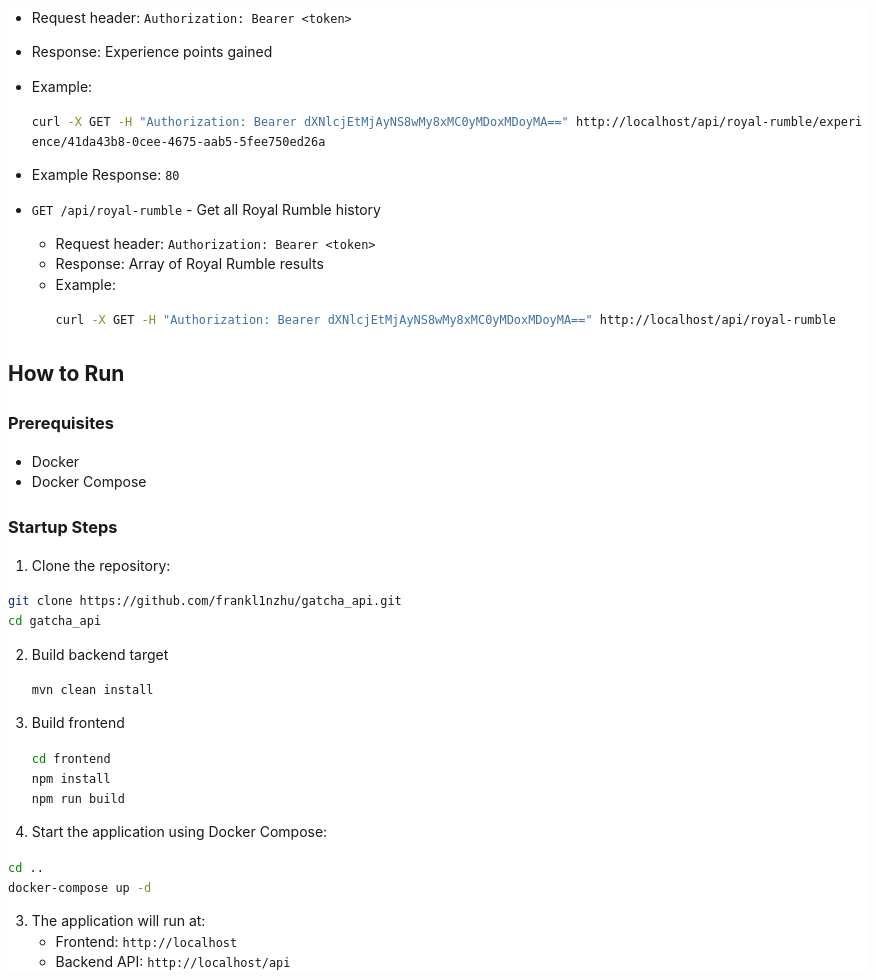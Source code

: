   - Request header: `Authorization: Bearer <token>`
  - Response: Experience points gained
  - Example:
    ```bash
    curl -X GET -H "Authorization: Bearer dXNlcjEtMjAyNS8wMy8xMC0yMDoxMDoyMA==" http://localhost/api/royal-rumble/experience/41da43b8-0cee-4675-aab5-5fee750ed26a
    ```
  - Example Response: `80`
- `GET /api/royal-rumble` - Get all Royal Rumble history

  - Request header: `Authorization: Bearer <token>`
  - Response: Array of Royal Rumble results
  - Example:
    ```bash
    curl -X GET -H "Authorization: Bearer dXNlcjEtMjAyNS8wMy8xMC0yMDoxMDoyMA==" http://localhost/api/royal-rumble
    ```

## How to Run

### Prerequisites

- Docker
- Docker Compose

### Startup Steps

1. Clone the repository:

```bash
git clone https://github.com/frankl1nzhu/gatcha_api.git
cd gatcha_api
```

2. Build backend target

   ```bash
   mvn clean install
   ```
3. Build frontend

   ```bash
   cd frontend
   npm install
   npm run build
   ```
4. Start the application using Docker Compose:

```bash
cd ..
docker-compose up -d
```

3. The application will run at:
   - Frontend: `http://localhost`
   - Backend API: `http://localhost/api`
